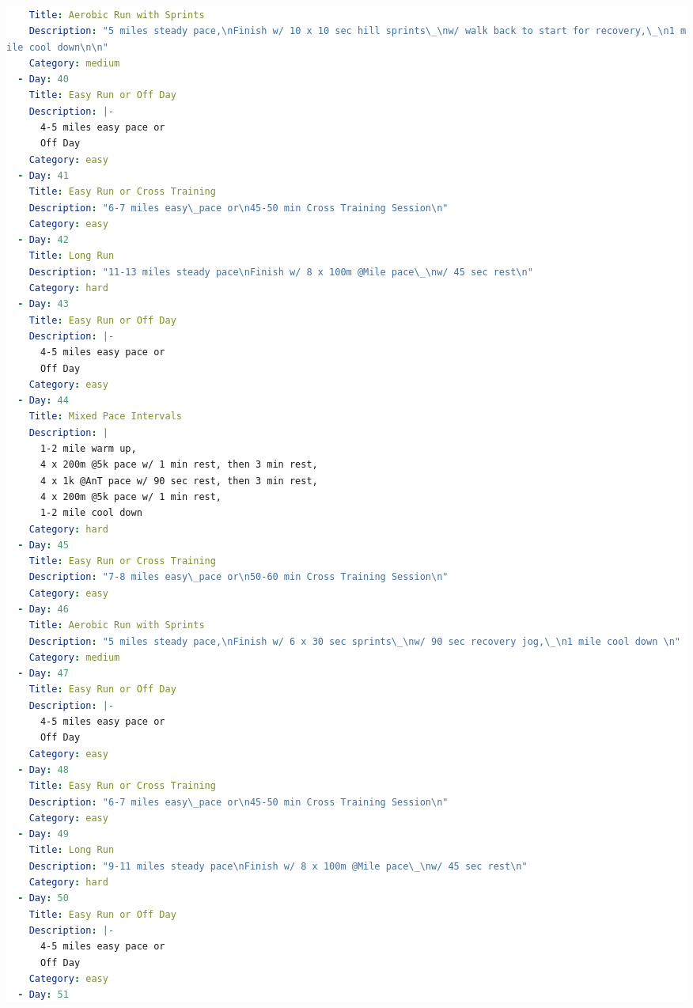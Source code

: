 ```yaml
    Title: Aerobic Run with Sprints
    Description: "5 miles steady pace,\nFinish w/ 10 x 10 sec hill sprints\_\nw/ walk back to start for recovery,\_\n1 mile cool down\n\n"
    Category: medium
  - Day: 40
    Title: Easy Run or Off Day
    Description: |-
      4-5 miles easy pace or
      Off Day
    Category: easy
  - Day: 41
    Title: Easy Run or Cross Training
    Description: "6-7 miles easy\_pace or\n45-50 min Cross Training Session\n"
    Category: easy
  - Day: 42
    Title: Long Run
    Description: "11-13 miles steady pace\nFinish w/ 8 x 100m @Mile pace\_\nw/ 45 sec rest\n"
    Category: hard
  - Day: 43
    Title: Easy Run or Off Day
    Description: |-
      4-5 miles easy pace or
      Off Day
    Category: easy
  - Day: 44
    Title: Mixed Pace Intervals
    Description: |
      1-2 mile warm up,
      4 x 200m @5k pace w/ 1 min rest, then 3 min rest,
      4 x 1k @AnT pace w/ 90 sec rest, then 3 min rest,
      4 x 200m @5k pace w/ 1 min rest,
      1-2 mile cool down
    Category: hard
  - Day: 45
    Title: Easy Run or Cross Training
    Description: "7-8 miles easy\_pace or\n50-60 min Cross Training Session\n"
    Category: easy
  - Day: 46
    Title: Aerobic Run with Sprints
    Description: "5 miles steady pace,\nFinish w/ 6 x 30 sec sprints\_\nw/ 90 sec recovery jog,\_\n1 mile cool down \n"
    Category: medium
  - Day: 47
    Title: Easy Run or Off Day
    Description: |-
      4-5 miles easy pace or
      Off Day
    Category: easy
  - Day: 48
    Title: Easy Run or Cross Training
    Description: "6-7 miles easy\_pace or\n45-50 min Cross Training Session\n"
    Category: easy
  - Day: 49
    Title: Long Run
    Description: "9-11 miles steady pace\nFinish w/ 8 x 100m @Mile pace\_\nw/ 45 sec rest\n"
    Category: hard
  - Day: 50
    Title: Easy Run or Off Day
    Description: |-
      4-5 miles easy pace or
      Off Day
    Category: easy
  - Day: 51
```